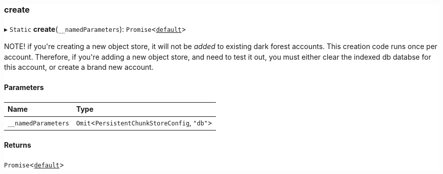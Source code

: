 
### create

▸ `Static` **create**(`__namedParameters`): `Promise`<[`default`](Backend_Storage_PersistentChunkStore.default.md)\>

NOTE! if you're creating a new object store, it will not be _added_ to existing dark forest
accounts. This creation code runs once per account. Therefore, if you're adding a new object
store, and need to test it out, you must either clear the indexed db databse for this account,
or create a brand new account.

#### Parameters

| Name                | Type                                          |
| :------------------ | :-------------------------------------------- |
| `__namedParameters` | `Omit`<`PersistentChunkStoreConfig`, `"db"`\> |

#### Returns

`Promise`<[`default`](Backend_Storage_PersistentChunkStore.default.md)\>
